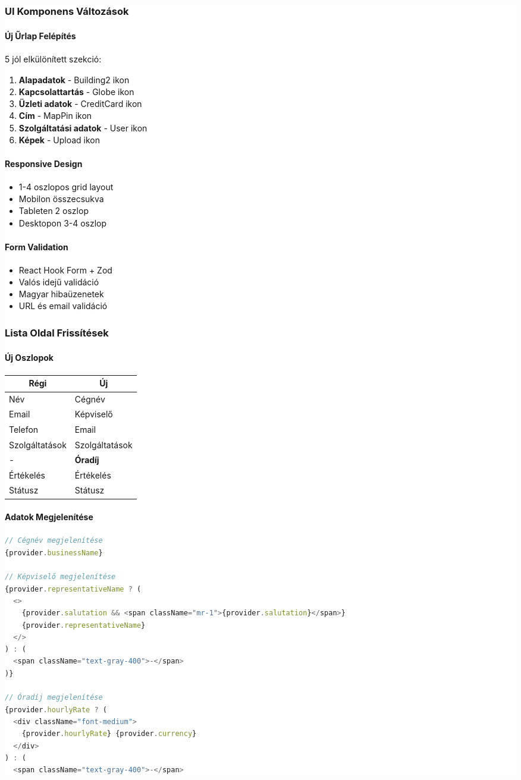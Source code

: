 ### UI Komponens Változások

#### Új Űrlap Felépítés
5 jól elkülönített szekció:
1. **Alapadatok** - Building2 ikon
2. **Kapcsolattartás** - Globe ikon  
3. **Üzleti adatok** - CreditCard ikon
4. **Cím** - MapPin ikon
5. **Szolgáltatási adatok** - User ikon
6. **Képek** - Upload ikon

#### Responsive Design
- 1-4 oszlopos grid layout
- Mobilon összecsukva
- Tableten 2 oszlop
- Desktopon 3-4 oszlop

#### Form Validation
- React Hook Form + Zod
- Valós idejű validáció
- Magyar hibaüzenetek
- URL és email validáció

### Lista Oldal Frissítések

#### Új Oszlopok
| Régi | Új |
|------|-----|
| Név | Cégnév |
| Email | Képviselő |
| Telefon | Email |
| Szolgáltatások | Szolgáltatások |
| - | **Óradíj** |
| Értékelés | Értékelés |
| Státusz | Státusz |

#### Adatok Megjelenítése
```typescript
// Cégnév megjelenítése
{provider.businessName}

// Képviselő megjelenítése
{provider.representativeName ? (
  <>
    {provider.salutation && <span className="mr-1">{provider.salutation}</span>}
    {provider.representativeName}
  </>
) : (
  <span className="text-gray-400">-</span>
)}

// Óradíj megjelenítése
{provider.hourlyRate ? (
  <div className="font-medium">
    {provider.hourlyRate} {provider.currency}
  </div>
) : (
  <span className="text-gray-400">-</span>
```